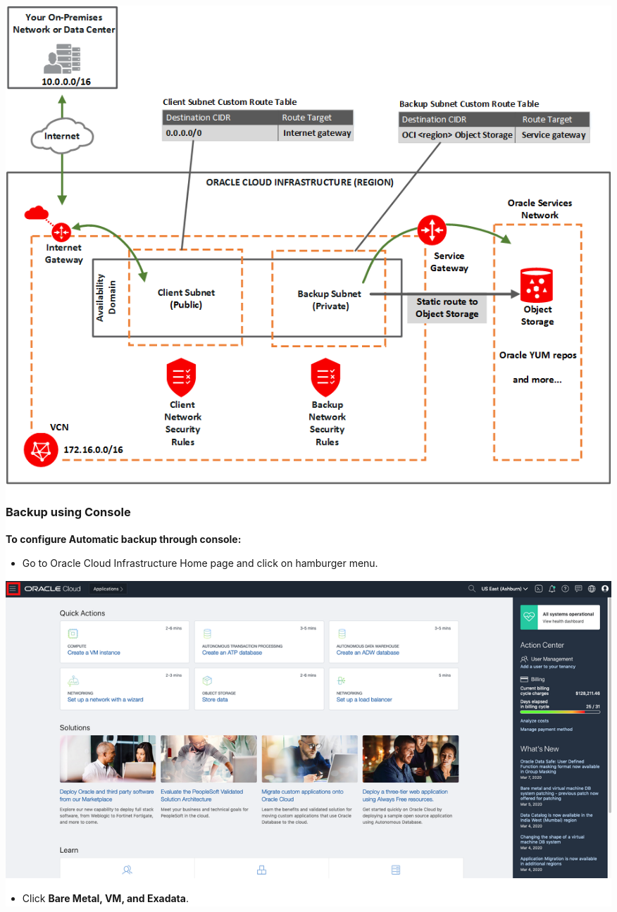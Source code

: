 ![](./images/backup&recovery/Exa_static_route_service_gateway.png " ")

### **Backup using Console**
**To configure Automatic backup through console:**
- Go to Oracle Cloud Infrastructure Home page and click on hamburger menu.

![](./images/backup&recovery/oci_homepage.png " ")
- Click **Bare Metal, VM, and Exadata**.